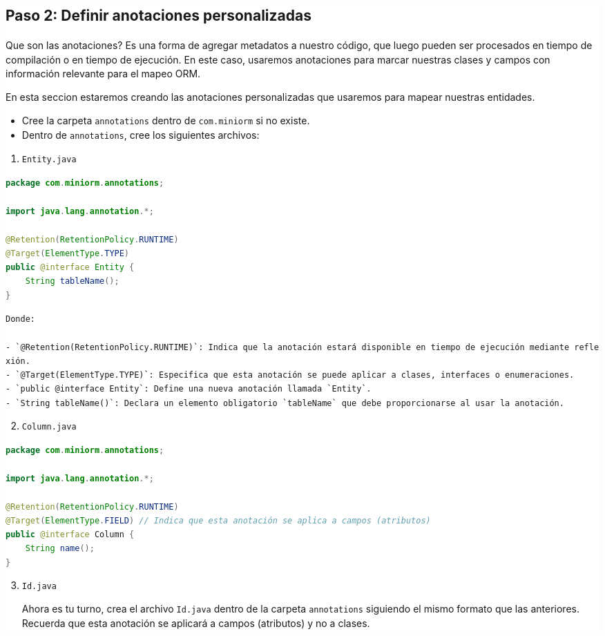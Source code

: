 
## Paso 2: Definir anotaciones personalizadas

Que son las anotaciones?
Es una forma de agregar metadatos a nuestro código, que luego pueden ser procesados en tiempo de compilación o en tiempo de ejecución. En este caso, usaremos anotaciones para marcar nuestras clases y campos con información relevante para el mapeo ORM.

En esta seccion estaremos creando las anotaciones personalizadas que usaremos para mapear nuestras entidades.
- Cree la carpeta `annotations` dentro de `com.miniorm` si no existe.
- Dentro de `annotations`, cree los siguientes archivos:

1. `Entity.java`
```java
package com.miniorm.annotations;

import java.lang.annotation.*;

@Retention(RetentionPolicy.RUNTIME)
@Target(ElementType.TYPE)
public @interface Entity {
    String tableName();
}
```

    Donde:

    - `@Retention(RetentionPolicy.RUNTIME)`: Indica que la anotación estará disponible en tiempo de ejecución mediante reflexión.
    - `@Target(ElementType.TYPE)`: Especifica que esta anotación se puede aplicar a clases, interfaces o enumeraciones.
    - `public @interface Entity`: Define una nueva anotación llamada `Entity`.
    - `String tableName()`: Declara un elemento obligatorio `tableName` que debe proporcionarse al usar la anotación.


2. `Column.java`
```java
package com.miniorm.annotations;

import java.lang.annotation.*;

@Retention(RetentionPolicy.RUNTIME)
@Target(ElementType.FIELD) // Indica que esta anotación se aplica a campos (atributos)
public @interface Column {
    String name();
}
```

3. `Id.java`

    Ahora es tu turno, crea el archivo `Id.java` dentro de la carpeta `annotations` siguiendo el mismo formato que las anteriores. Recuerda que esta anotación se aplicará a campos (atributos) y no a clases.
